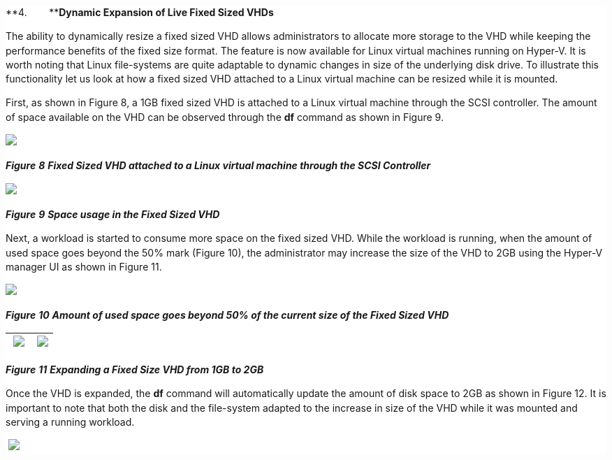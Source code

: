 **4.        ****Dynamic Expansion of Live Fixed Sized VHDs**

The ability to dynamically resize a fixed sized VHD allows administrators to allocate more storage to the VHD while keeping the performance benefits of the fixed size format. The feature is now available for Linux virtual machines running on Hyper-V. It is worth noting that Linux file-systems are quite adaptable to dynamic changes in size of the underlying disk drive. To illustrate this functionality let us look at how a fixed sized VHD attached to a Linux virtual machine can be resized while it is mounted.

First, as shown in Figure 8, a 1GB fixed sized VHD is attached to a Linux virtual machine through the SCSI controller. The amount of space available on the VHD can be observed through the **df** command as shown in Figure 9.

[![](https://msdnshared.blob.core.windows.net/media/TNBlogsFS/prod.evol.blogs.technet.com/CommunityServer.Blogs.Components.WeblogFiles/00/00/00/50/45/5850.figure%208.png)](https://msdnshared.blob.core.windows.net/media/TNBlogsFS/prod.evol.blogs.technet.com/CommunityServer.Blogs.Components.WeblogFiles/00/00/00/50/45/5850.figure%208.png)

_**Figure** **8** **Fixed Sized VHD attached to a Linux virtual machine through the SCSI Controller**_

[![](https://msdnshared.blob.core.windows.net/media/TNBlogsFS/prod.evol.blogs.technet.com/CommunityServer.Blogs.Components.WeblogFiles/00/00/00/50/45/6406.figure%209.png)](https://msdnshared.blob.core.windows.net/media/TNBlogsFS/prod.evol.blogs.technet.com/CommunityServer.Blogs.Components.WeblogFiles/00/00/00/50/45/6406.figure%209.png) 

_**Figure** **9** **Space usage in the Fixed Sized VHD**_

Next, a workload is started to consume more space on the fixed sized VHD. While the workload is running, when the amount of used space goes beyond the 50% mark (Figure 10), the administrator may increase the size of the VHD to 2GB using the Hyper-V manager UI as shown in Figure 11.

[![](https://msdnshared.blob.core.windows.net/media/TNBlogsFS/prod.evol.blogs.technet.com/CommunityServer.Blogs.Components.WeblogFiles/00/00/00/50/45/6136.figure%2010.png)](https://msdnshared.blob.core.windows.net/media/TNBlogsFS/prod.evol.blogs.technet.com/CommunityServer.Blogs.Components.WeblogFiles/00/00/00/50/45/6136.figure%2010.png) 

_**Figure** **10** **Amount of used space goes beyond 50% of the current size of the Fixed Sized VHD**_

 [![](https://msdnshared.blob.core.windows.net/media/TNBlogsFS/prod.evol.blogs.technet.com/CommunityServer.Blogs.Components.WeblogFiles/00/00/00/50/45/0334.figure%2011.1.png)](https://msdnshared.blob.core.windows.net/media/TNBlogsFS/prod.evol.blogs.technet.com/CommunityServer.Blogs.Components.WeblogFiles/00/00/00/50/45/0334.figure%2011.1.png) |  [![](https://msdnshared.blob.core.windows.net/media/TNBlogsFS/prod.evol.blogs.technet.com/CommunityServer.Blogs.Components.WeblogFiles/00/00/00/50/45/8030.figure%2011.2.png)](https://msdnshared.blob.core.windows.net/media/TNBlogsFS/prod.evol.blogs.technet.com/CommunityServer.Blogs.Components.WeblogFiles/00/00/00/50/45/8030.figure%2011.2.png)  
---|---  
  
_**Figure** **11** **Expanding a Fixed Size VHD from 1GB to 2GB**_  
  
Once the VHD is expanded, the **df** command will automatically update the amount of disk space to 2GB as shown in Figure 12. It is important to note that both the disk and the file-system adapted to the increase in size of the VHD while it was mounted and serving a running workload.

 [![](https://msdnshared.blob.core.windows.net/media/TNBlogsFS/prod.evol.blogs.technet.com/CommunityServer.Blogs.Components.WeblogFiles/00/00/00/50/45/0045.figure%2012.png)](https://msdnshared.blob.core.windows.net/media/TNBlogsFS/prod.evol.blogs.technet.com/CommunityServer.Blogs.Components.WeblogFiles/00/00/00/50/45/0045.figure%2012.png)
